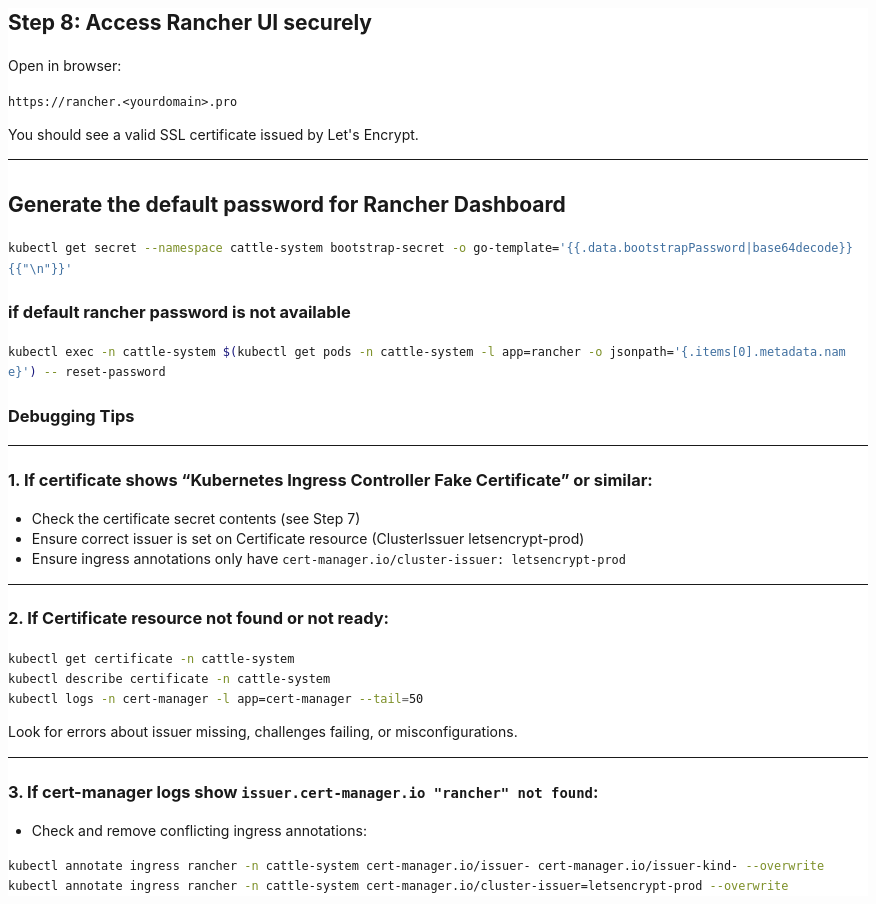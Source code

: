 ## Step 8: Access Rancher UI securely

Open in browser:

```
https://rancher.<yourdomain>.pro
```

You should see a valid SSL certificate issued by Let's Encrypt.

---
## Generate the default password for Rancher Dashboard
```bash
kubectl get secret --namespace cattle-system bootstrap-secret -o go-template='{{.data.bootstrapPassword|base64decode}}{{"\n"}}'
```
### if default rancher password is not available
```bash
kubectl exec -n cattle-system $(kubectl get pods -n cattle-system -l app=rancher -o jsonpath='{.items[0].metadata.name}') -- reset-password
```

### Debugging Tips

---

### 1. **If certificate shows “Kubernetes Ingress Controller Fake Certificate” or similar:**

* Check the certificate secret contents (see Step 7)
* Ensure correct issuer is set on Certificate resource (ClusterIssuer letsencrypt-prod)
* Ensure ingress annotations only have `cert-manager.io/cluster-issuer: letsencrypt-prod`

---

### 2. **If Certificate resource not found or not ready:**

```bash
kubectl get certificate -n cattle-system
kubectl describe certificate -n cattle-system
kubectl logs -n cert-manager -l app=cert-manager --tail=50
```

Look for errors about issuer missing, challenges failing, or misconfigurations.

---

### 3. **If cert-manager logs show `issuer.cert-manager.io "rancher" not found`:**

* Check and remove conflicting ingress annotations:

```bash
kubectl annotate ingress rancher -n cattle-system cert-manager.io/issuer- cert-manager.io/issuer-kind- --overwrite
kubectl annotate ingress rancher -n cattle-system cert-manager.io/cluster-issuer=letsencrypt-prod --overwrite
```
